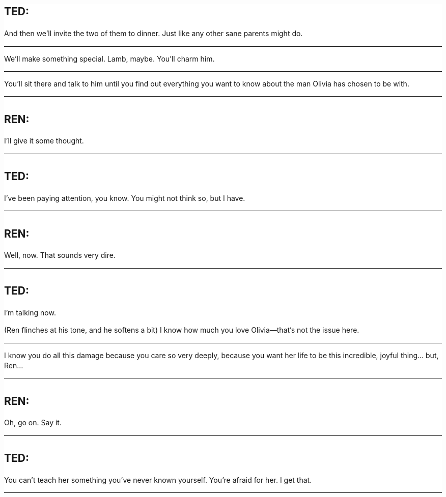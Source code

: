 
## TED:
And then we’ll invite the two of them to dinner. Just like any other sane parents might do. 

---

We’ll make something special. Lamb, maybe. You’ll charm him. 

---

You’ll sit there and talk to him until you find out everything you want to know about the man Olivia has chosen to be with.

---

## REN:
I’ll give it some thought.

---

## TED:
I’ve been paying attention, you know. You might not think so, but I have.

---

## REN:
Well, now. That sounds very dire.

---

## TED:
I’m talking now.

(Ren flinches at his tone, and he softens a bit) I know how much you love Olivia—that’s not the issue here. 

---

I know you do all this damage because you care so very deeply, because you want her life to be this incredible, joyful thing… but, Ren…

---

## REN:
Oh, go on. Say it.

---

## TED:
You can’t teach her something you’ve never known yourself. You’re afraid for her. I get that. 

---